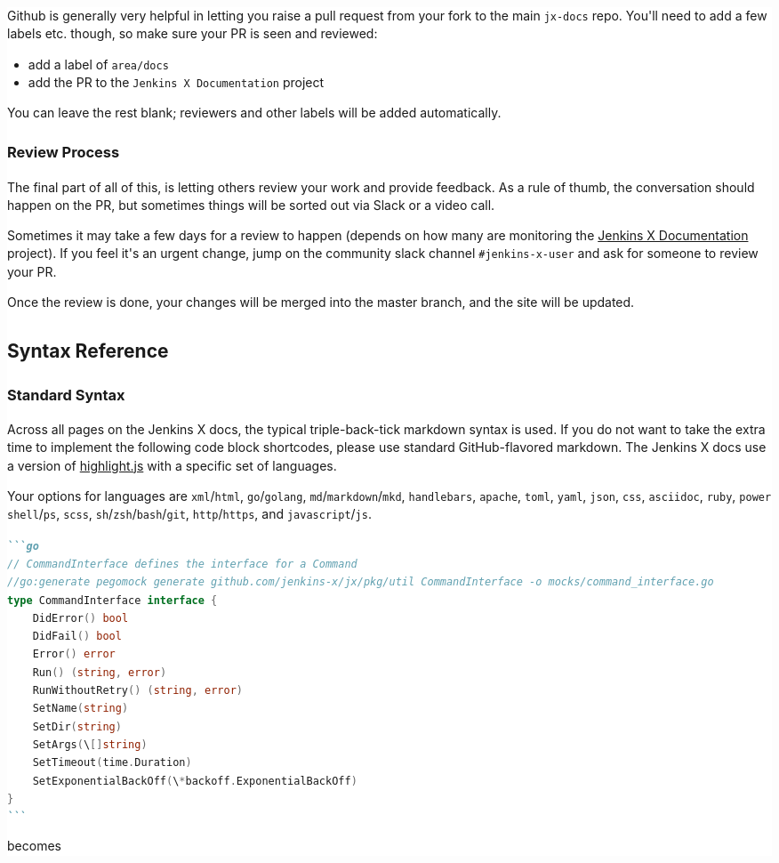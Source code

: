 Github is generally very helpful in letting you raise a pull request from your fork to the main `jx-docs` repo. You'll need to add a few labels etc. though, so make sure your PR is seen and reviewed:

* add a label of `area/docs`
* add the PR to the `Jenkins X Documentation` project

You can leave the rest blank; reviewers and other labels will be added automatically.

### Review Process

The final part of all of this, is letting others review your work and provide feedback. As a rule of thumb, the conversation should happen on the PR, but sometimes things will be sorted out via Slack or a video call.

Sometimes it may take a few days for a review to happen (depends on how many are monitoring the [Jenkins X Documentation]() project). If you feel it's an urgent change, jump on the community slack channel `#jenkins-x-user` and ask for someone to review your PR.

Once the review is done, your changes will be merged into the master branch, and the site will be updated.

## Syntax Reference

### Standard Syntax

Across all pages on the Jenkins X docs, the typical triple-back-tick markdown syntax is used. If you do not want to take the extra time to implement the following code block shortcodes, please use standard GitHub-flavored markdown. The Jenkins X docs use a version of [highlight.js](https://highlightjs.org/) with a specific set of languages.

Your options for languages are `xml`/`html`, `go`/`golang`, `md`/`markdown`/`mkd`, `handlebars`, `apache`, `toml`, `yaml`, `json`, `css`, `asciidoc`, `ruby`, `powershell`/`ps`, `scss`, `sh`/`zsh`/`bash`/`git`, `http`/`https`, and `javascript`/`js`.
````md
```go
// CommandInterface defines the interface for a Command
//go:generate pegomock generate github.com/jenkins-x/jx/pkg/util CommandInterface -o mocks/command_interface.go
type CommandInterface interface {
	DidError() bool
	DidFail() bool
	Error() error
	Run() (string, error)
	RunWithoutRetry() (string, error)
	SetName(string)
	SetDir(string)
	SetArgs(\[]string)
	SetTimeout(time.Duration)
	SetExponentialBackOff(\*backoff.ExponentialBackOff)
}
```
````
becomes
